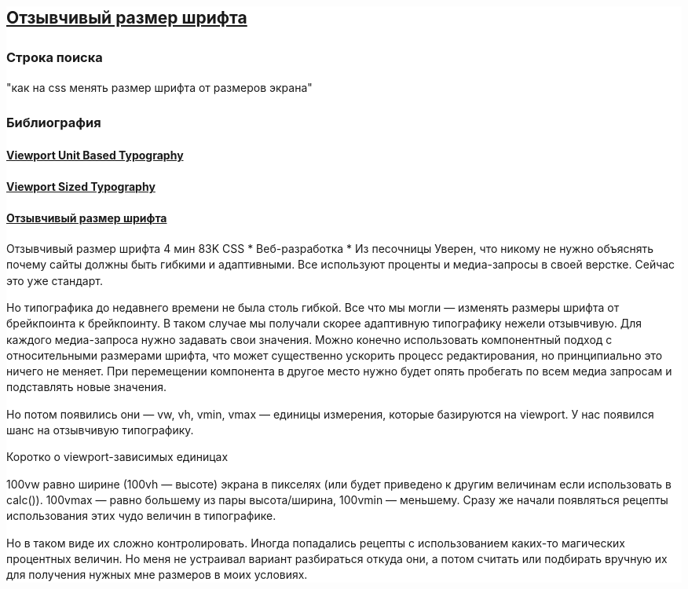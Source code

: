 ## [Отзывчивый размер шрифта](#)


### Строка поиска

"как на css менять размер шрифта от размеров экрана"

### Библиография


#### [Viewport Unit Based Typography](https://zellwk.com/blog/viewport-based-typography/)

#### [Viewport Sized Typography](https://css-tricks.com/viewport-sized-typography/)


#### [Отзывчивый размер шрифта](https://habr.com/ru/articles/310186/)

Отзывчивый размер шрифта
4 мин
83K
CSS
*
Веб-разработка
*
Из песочницы
Уверен, что никому не нужно объяснять почему сайты должны быть гибкими и адаптивными. Все используют проценты и медиа-запросы в своей верстке. Сейчас это уже стандарт.


Но типографика до недавнего времени не была столь гибкой. Все что мы могли — изменять размеры шрифта от брейкпоинта к брейкпоинту. В таком случае мы получали скорее адаптивную типографику нежели отзывчивую. Для каждого медиа-запроса нужно задавать свои значения. Можно конечно использовать компонентный подход с относительными размерами шрифта, что может существенно ускорить процесс редактирования, но принципиально это ничего не меняет. При перемещении компонента в другое место нужно будет опять пробегать по всем медиа запросам и подставлять новые значения.


Но потом появились они — vw, vh, vmin, vmax — единицы измерения, которые базируются на viewport. У нас появился шанс на отзывчивую типографику.



Коротко о viewport-зависимых единицах

100vw равно ширине (100vh — высоте) экрана в пикселях (или будет приведено к другим величинам если использовать в calc()). 100vmax — равно большему из пары высота/ширина, 100vmin — меньшему. Сразу же начали появляться рецепты использования этих чудо величин в типографике.


Но в таком виде их сложно контролировать. Иногда попадались рецепты с использованием каких-то магических процентных величин. Но меня не устраивал вариант разбираться откуда они, а потом считать или подбирать вручную их для получения нужных мне размеров в моих условиях.

